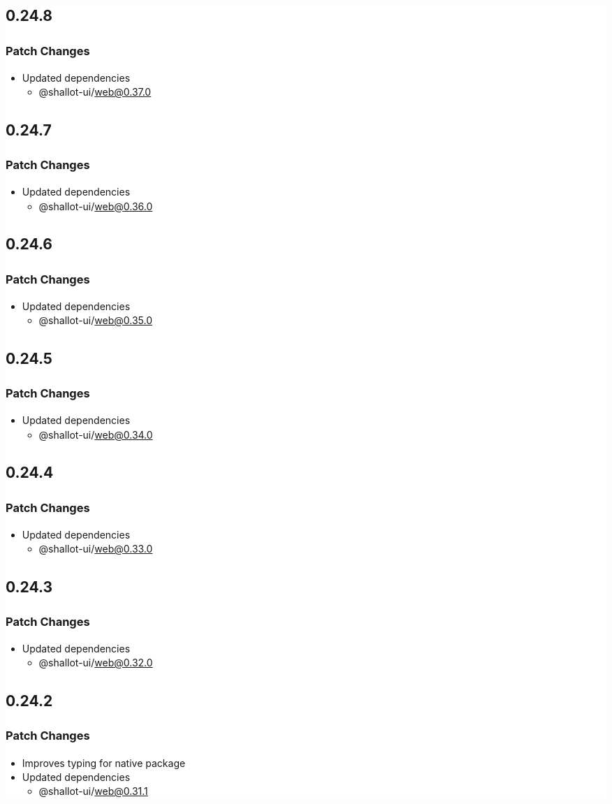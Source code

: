 ## 0.24.8

### Patch Changes

- Updated dependencies
  - @shallot-ui/web@0.37.0

## 0.24.7

### Patch Changes

- Updated dependencies
  - @shallot-ui/web@0.36.0

## 0.24.6

### Patch Changes

- Updated dependencies
  - @shallot-ui/web@0.35.0

## 0.24.5

### Patch Changes

- Updated dependencies
  - @shallot-ui/web@0.34.0

## 0.24.4

### Patch Changes

- Updated dependencies
  - @shallot-ui/web@0.33.0

## 0.24.3

### Patch Changes

- Updated dependencies
  - @shallot-ui/web@0.32.0

## 0.24.2

### Patch Changes

- Improves typing for native package
- Updated dependencies
  - @shallot-ui/web@0.31.1
